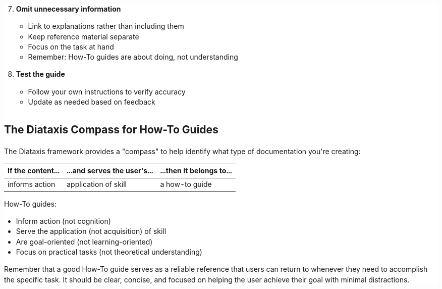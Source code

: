 7. **Omit unnecessary information**
   - Link to explanations rather than including them
   - Keep reference material separate
   - Focus on the task at hand
   - Remember: How-To guides are about doing, not understanding

8. **Test the guide**
   - Follow your own instructions to verify accuracy
   - Update as needed based on feedback

## The Diataxis Compass for How-To Guides

The Diataxis framework provides a "compass" to help identify what type of documentation you're creating:

| If the content... | ...and serves the user's... | ...then it belongs to... |
|-------------------|------------------------------|--------------------------|
| informs action    | application of skill         | a how-to guide           |

How-To guides:
- Inform action (not cognition)
- Serve the application (not acquisition) of skill
- Are goal-oriented (not learning-oriented)
- Focus on practical tasks (not theoretical understanding)

Remember that a good How-To guide serves as a reliable reference that users can return to whenever they need to accomplish the specific task. It should be clear, concise, and focused on helping the user achieve their goal with minimal distractions.